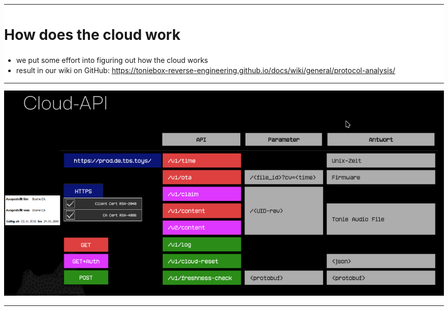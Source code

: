 
---







# How does the cloud work

- we put some effort into figuring out how the cloud works
- result in our wiki on GitHub:  https://toniebox-reverse-engineering.github.io/docs/wiki/general/protocol-analysis/

---




![bg w:100%](assets/cloud-api.png)


---
